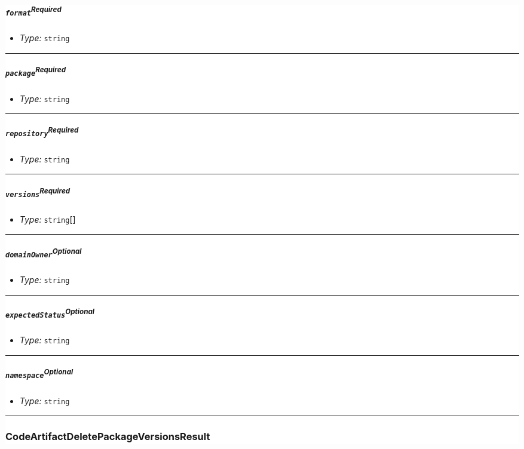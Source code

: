##### `format`<sup>Required</sup> <a name="aws-cdk-sdk.codeartifact.CodeArtifactDeletePackageVersionsRequest.property.format"></a>

- *Type:* `string`

---

##### `package`<sup>Required</sup> <a name="aws-cdk-sdk.codeartifact.CodeArtifactDeletePackageVersionsRequest.property.package"></a>

- *Type:* `string`

---

##### `repository`<sup>Required</sup> <a name="aws-cdk-sdk.codeartifact.CodeArtifactDeletePackageVersionsRequest.property.repository"></a>

- *Type:* `string`

---

##### `versions`<sup>Required</sup> <a name="aws-cdk-sdk.codeartifact.CodeArtifactDeletePackageVersionsRequest.property.versions"></a>

- *Type:* `string`[]

---

##### `domainOwner`<sup>Optional</sup> <a name="aws-cdk-sdk.codeartifact.CodeArtifactDeletePackageVersionsRequest.property.domainOwner"></a>

- *Type:* `string`

---

##### `expectedStatus`<sup>Optional</sup> <a name="aws-cdk-sdk.codeartifact.CodeArtifactDeletePackageVersionsRequest.property.expectedStatus"></a>

- *Type:* `string`

---

##### `namespace`<sup>Optional</sup> <a name="aws-cdk-sdk.codeartifact.CodeArtifactDeletePackageVersionsRequest.property.namespace"></a>

- *Type:* `string`

---

### CodeArtifactDeletePackageVersionsResult <a name="aws-cdk-sdk.codeartifact.CodeArtifactDeletePackageVersionsResult"></a>
